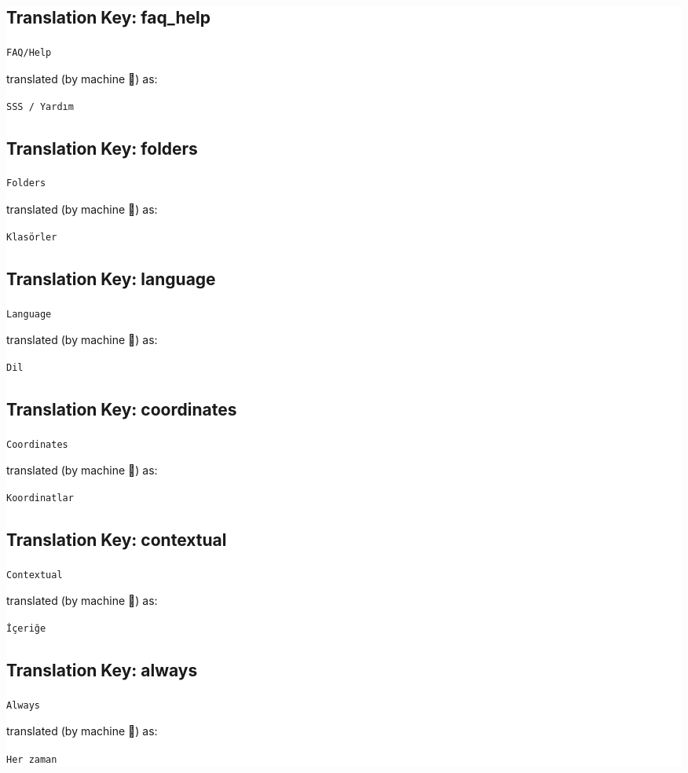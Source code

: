 
## Translation Key: faq_help
```
FAQ/Help
```
translated (by machine 🤖) as:
```
SSS / Yardım
```


## Translation Key: folders
```
Folders
```
translated (by machine 🤖) as:
```
Klasörler
```


## Translation Key: language
```
Language
```
translated (by machine 🤖) as:
```
Dil
```


## Translation Key: coordinates
```
Coordinates
```
translated (by machine 🤖) as:
```
Koordinatlar
```


## Translation Key: contextual
```
Contextual
```
translated (by machine 🤖) as:
```
İçeriğe
```


## Translation Key: always
```
Always
```
translated (by machine 🤖) as:
```
Her zaman
```
